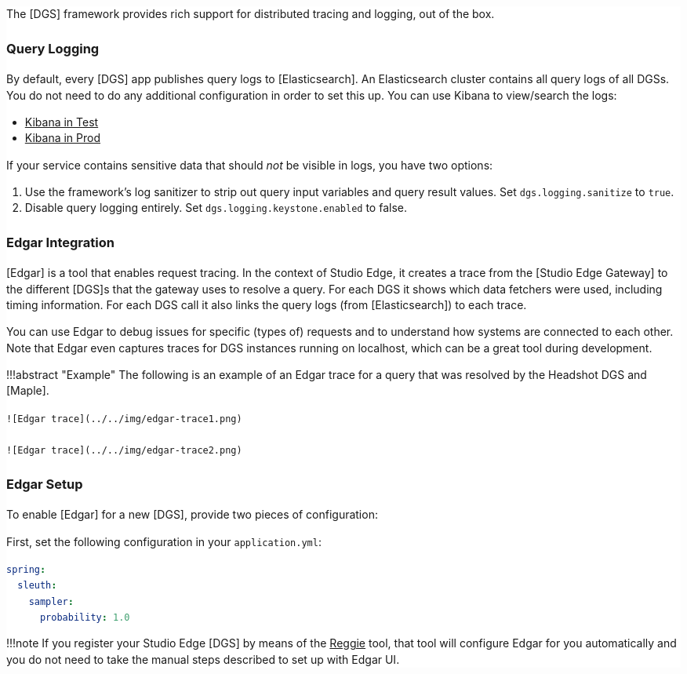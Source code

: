 The [DGS] framework provides rich support for distributed tracing and logging, out of the box.

### Query Logging

By default, every [DGS] app publishes query logs to [Elasticsearch].
An Elasticsearch cluster contains all query logs of all DGSs.
You do not need to do any additional configuration in order to set this up.
You can use Kibana to view/search the logs:

* [Kibana in Test](http://es_tribe_dgs.us-east-1.dyntest.netflix.net:7103/app/kibana)
* [Kibana in Prod](http://es_tribe_dgs.us-east-1.dynprod.netflix.net:7103/app/kibana)

If your service contains sensitive data that should *not* be visible in logs, you have two options:

1. Use the framework’s log sanitizer to strip out query input variables and query result values.
   Set `dgs.logging.sanitize` to `true`.
1. Disable query logging entirely.
   Set `dgs.logging.keystone.enabled` to false.

### Edgar Integration

[Edgar] is a tool that enables request tracing.
In the context of Studio Edge, it creates a trace from the [Studio Edge Gateway] to the different [DGS]s that the gateway uses to resolve a query.
For each DGS it shows which data fetchers were used, including timing information.
For each DGS call it also links the query logs (from [Elasticsearch]) to each trace.

You can use Edgar to debug issues for specific (types of) requests and to understand how systems are connected to each other. 
Note that Edgar even captures traces for DGS instances running on localhost, which can be a great tool during development.

!!!abstract "Example"
    The following is an example of an Edgar trace for a query that was resolved by the Headshot DGS and [Maple].

    ![Edgar trace](../../img/edgar-trace1.png) 

    ![Edgar trace](../../img/edgar-trace2.png)

### Edgar Setup


To enable [Edgar] for a new [DGS], provide two pieces of configuration:

First, set the following configuration in your `application.yml`:
```yaml
spring:
  sleuth:
    sampler:
      probability: 1.0
```

!!!note
    If you register your Studio Edge [DGS] by means of the [Reggie](https://manuals.netflix.net/view/studioedge/mkdocs/master/reggie/) tool, that tool will configure Edgar for you automatically and you do not need to take the manual steps described to set up with Edgar UI.
